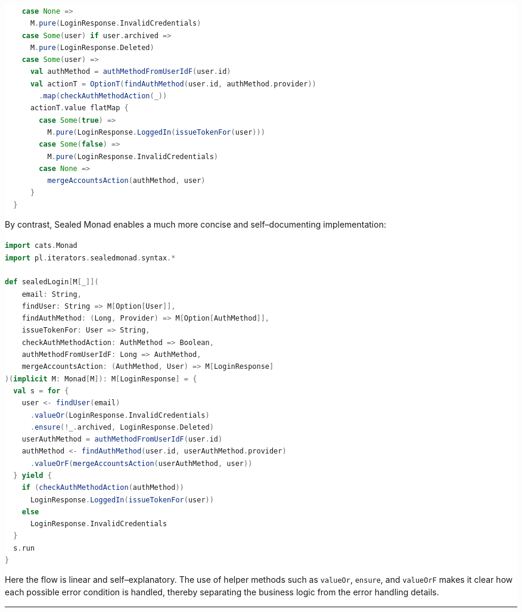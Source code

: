 ```scala
    case None =>
      M.pure(LoginResponse.InvalidCredentials)
    case Some(user) if user.archived =>
      M.pure(LoginResponse.Deleted)
    case Some(user) =>
      val authMethod = authMethodFromUserIdF(user.id)
      val actionT = OptionT(findAuthMethod(user.id, authMethod.provider))
        .map(checkAuthMethodAction(_))
      actionT.value flatMap {
        case Some(true) =>
          M.pure(LoginResponse.LoggedIn(issueTokenFor(user)))
        case Some(false) =>
          M.pure(LoginResponse.InvalidCredentials)
        case None =>
          mergeAccountsAction(authMethod, user)
      }
  }
```

By contrast, Sealed Monad enables a much more concise and self–documenting implementation:

```scala
import cats.Monad
import pl.iterators.sealedmonad.syntax.*

def sealedLogin[M[_]](
    email: String,
    findUser: String => M[Option[User]],
    findAuthMethod: (Long, Provider) => M[Option[AuthMethod]],
    issueTokenFor: User => String,
    checkAuthMethodAction: AuthMethod => Boolean,
    authMethodFromUserIdF: Long => AuthMethod,
    mergeAccountsAction: (AuthMethod, User) => M[LoginResponse]
)(implicit M: Monad[M]): M[LoginResponse] = {
  val s = for {
    user <- findUser(email)
      .valueOr(LoginResponse.InvalidCredentials)
      .ensure(!_.archived, LoginResponse.Deleted)
    userAuthMethod = authMethodFromUserIdF(user.id)
    authMethod <- findAuthMethod(user.id, userAuthMethod.provider)
      .valueOrF(mergeAccountsAction(userAuthMethod, user))
  } yield {
    if (checkAuthMethodAction(authMethod))
      LoginResponse.LoggedIn(issueTokenFor(user))
    else
      LoginResponse.InvalidCredentials
  }
  s.run
}
```

Here the flow is linear and self–explanatory. The use of helper methods such as `valueOr`, `ensure`, and `valueOrF` makes it clear how each possible error condition is handled, thereby separating the business logic from the error handling details.

---